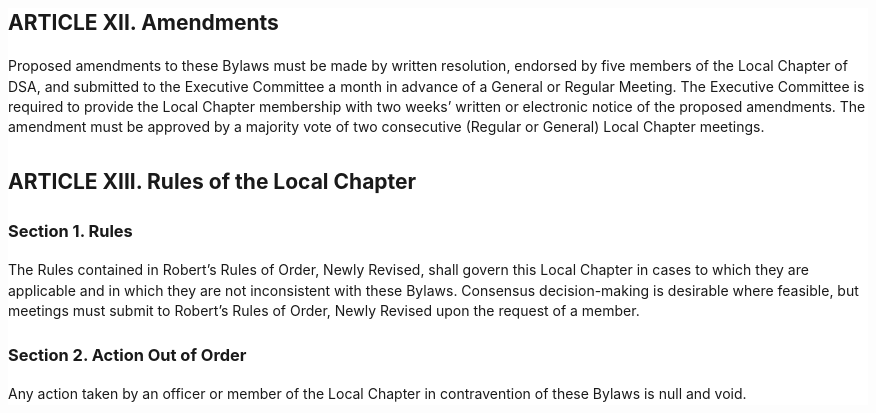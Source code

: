 
## ARTICLE XII. Amendments

Proposed amendments to these Bylaws must be made by written resolution, endorsed by five members of the Local Chapter of DSA, and submitted to the Executive Committee a month in advance of a General or Regular Meeting. The Executive Committee is required to provide the Local Chapter membership with two weeks’ written or electronic notice of the proposed amendments. The amendment must be approved by a majority vote of two consecutive (Regular or General) Local Chapter meetings.


## ARTICLE XIII. Rules of the Local Chapter

### Section 1. Rules

The Rules contained in Robert’s Rules of Order, Newly Revised, shall govern this Local Chapter in cases to which they are applicable and in which they are not inconsistent with these Bylaws. Consensus decision-making is desirable where feasible, but meetings must submit to Robert’s Rules of Order, Newly Revised upon the request of a member.

### Section 2. Action Out of Order

Any action taken by an officer or member of the Local Chapter in contravention of these Bylaws is null and void.